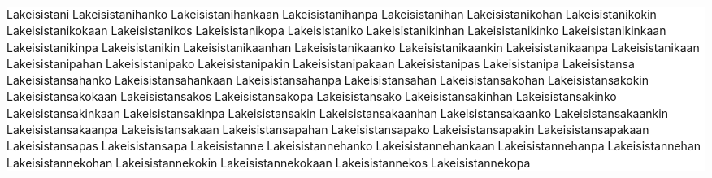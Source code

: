 Lakeisistani
Lakeisistanihanko
Lakeisistanihankaan
Lakeisistanihanpa
Lakeisistanihan
Lakeisistanikohan
Lakeisistanikokin
Lakeisistanikokaan
Lakeisistanikos
Lakeisistanikopa
Lakeisistaniko
Lakeisistanikinhan
Lakeisistanikinko
Lakeisistanikinkaan
Lakeisistanikinpa
Lakeisistanikin
Lakeisistanikaanhan
Lakeisistanikaanko
Lakeisistanikaankin
Lakeisistanikaanpa
Lakeisistanikaan
Lakeisistanipahan
Lakeisistanipako
Lakeisistanipakin
Lakeisistanipakaan
Lakeisistanipas
Lakeisistanipa
Lakeisistansa
Lakeisistansahanko
Lakeisistansahankaan
Lakeisistansahanpa
Lakeisistansahan
Lakeisistansakohan
Lakeisistansakokin
Lakeisistansakokaan
Lakeisistansakos
Lakeisistansakopa
Lakeisistansako
Lakeisistansakinhan
Lakeisistansakinko
Lakeisistansakinkaan
Lakeisistansakinpa
Lakeisistansakin
Lakeisistansakaanhan
Lakeisistansakaanko
Lakeisistansakaankin
Lakeisistansakaanpa
Lakeisistansakaan
Lakeisistansapahan
Lakeisistansapako
Lakeisistansapakin
Lakeisistansapakaan
Lakeisistansapas
Lakeisistansapa
Lakeisistanne
Lakeisistannehanko
Lakeisistannehankaan
Lakeisistannehanpa
Lakeisistannehan
Lakeisistannekohan
Lakeisistannekokin
Lakeisistannekokaan
Lakeisistannekos
Lakeisistannekopa